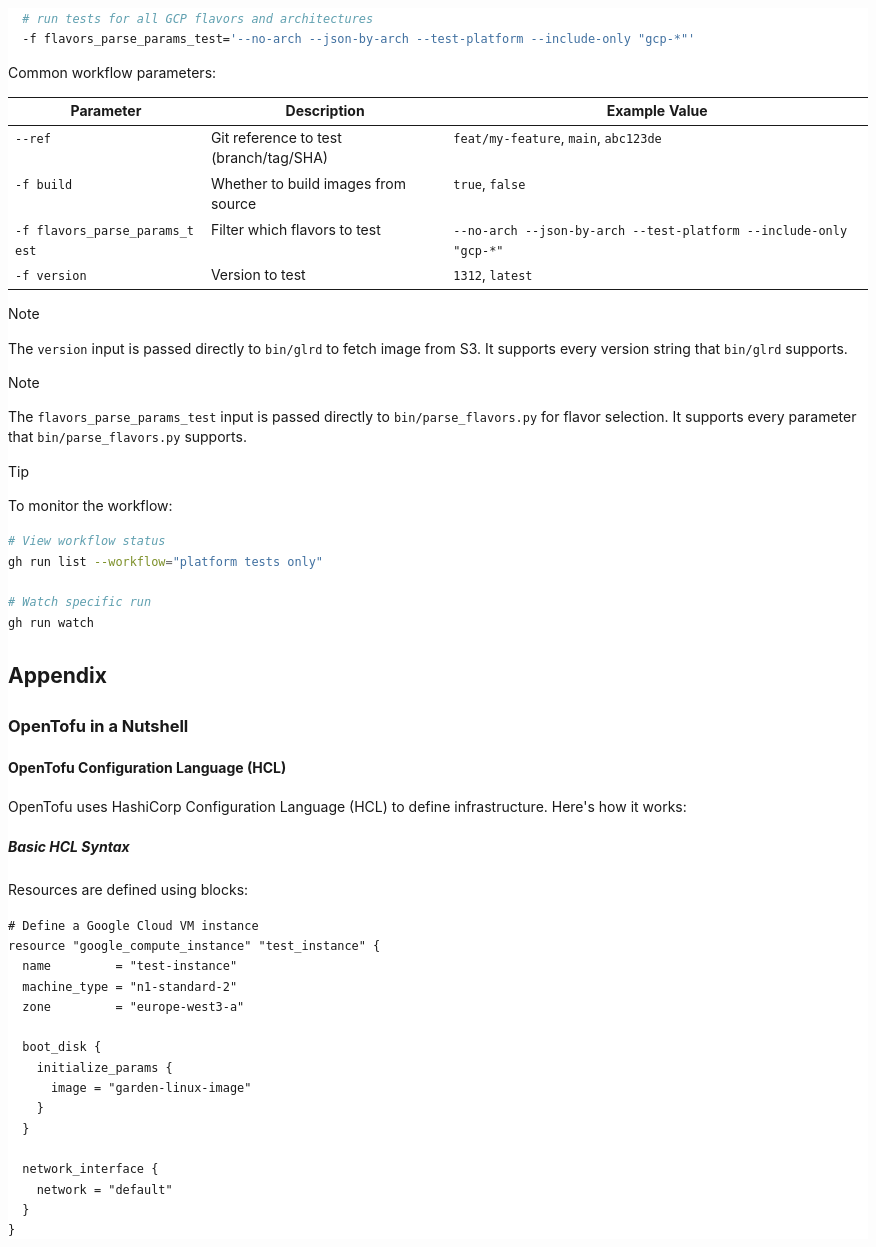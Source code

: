 ```bash
  # run tests for all GCP flavors and architectures
  -f flavors_parse_params_test='--no-arch --json-by-arch --test-platform --include-only "gcp-*"'
```

Common workflow parameters:

| Parameter | Description | Example Value |
|-----------|-------------|---------------|
| `--ref` | Git reference to test (branch/tag/SHA) | `feat/my-feature`, `main`, `abc123de` |
| `-f build` | Whether to build images from source | `true`, `false` |
| `-f flavors_parse_params_test` | Filter which flavors to test | `--no-arch --json-by-arch --test-platform --include-only "gcp-*"` |
| `-f version` | Version to test | `1312`, `latest` |

> [!NOTE]
> The `version` input is passed directly to `bin/glrd` to fetch image from S3. It supports every version string that `bin/glrd` supports.

> [!NOTE]
> The `flavors_parse_params_test` input is passed directly to `bin/parse_flavors.py` for flavor selection. It supports every parameter that `bin/parse_flavors.py` supports.

> [!TIP]
> To monitor the workflow:
> ```bash
> # View workflow status
> gh run list --workflow="platform tests only"
> 
> # Watch specific run
> gh run watch
> ```

## Appendix

### OpenTofu in a Nutshell

#### OpenTofu Configuration Language (HCL)

OpenTofu uses HashiCorp Configuration Language (HCL) to define infrastructure. Here's how it works:

##### Basic HCL Syntax

Resources are defined using blocks:

```hcl
# Define a Google Cloud VM instance
resource "google_compute_instance" "test_instance" {
  name         = "test-instance"
  machine_type = "n1-standard-2"
  zone         = "europe-west3-a"

  boot_disk {
    initialize_params {
      image = "garden-linux-image"
    }
  }

  network_interface {
    network = "default"
  }
}
```
